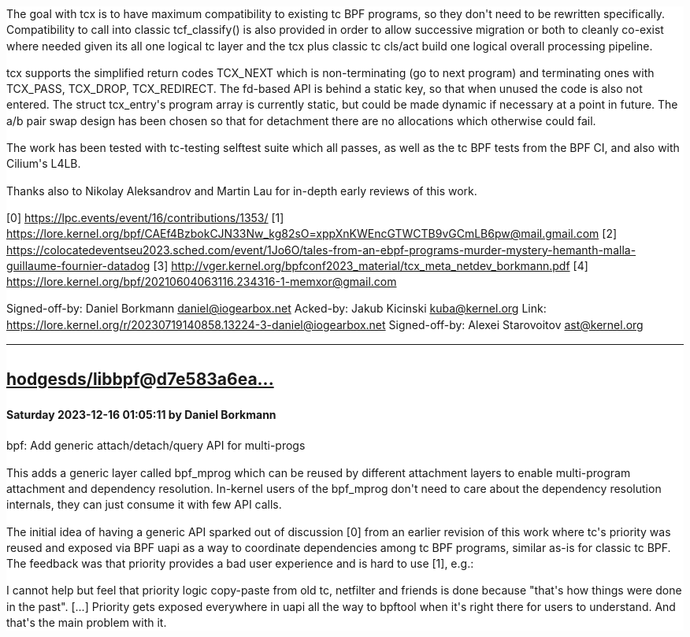 The goal with tcx is to have maximum compatibility to existing tc BPF programs,
so they don't need to be rewritten specifically. Compatibility to call into
classic tcf_classify() is also provided in order to allow successive migration
or both to cleanly co-exist where needed given its all one logical tc layer and
the tcx plus classic tc cls/act build one logical overall processing pipeline.

tcx supports the simplified return codes TCX_NEXT which is non-terminating (go
to next program) and terminating ones with TCX_PASS, TCX_DROP, TCX_REDIRECT.
The fd-based API is behind a static key, so that when unused the code is also
not entered. The struct tcx_entry's program array is currently static, but
could be made dynamic if necessary at a point in future. The a/b pair swap
design has been chosen so that for detachment there are no allocations which
otherwise could fail.

The work has been tested with tc-testing selftest suite which all passes, as
well as the tc BPF tests from the BPF CI, and also with Cilium's L4LB.

Thanks also to Nikolay Aleksandrov and Martin Lau for in-depth early reviews
of this work.

  [0] https://lpc.events/event/16/contributions/1353/
  [1] https://lore.kernel.org/bpf/CAEf4BzbokCJN33Nw_kg82sO=xppXnKWEncGTWCTB9vGCmLB6pw@mail.gmail.com
  [2] https://colocatedeventseu2023.sched.com/event/1Jo6O/tales-from-an-ebpf-programs-murder-mystery-hemanth-malla-guillaume-fournier-datadog
  [3] http://vger.kernel.org/bpfconf2023_material/tcx_meta_netdev_borkmann.pdf
  [4] https://lore.kernel.org/bpf/20210604063116.234316-1-memxor@gmail.com

Signed-off-by: Daniel Borkmann <daniel@iogearbox.net>
Acked-by: Jakub Kicinski <kuba@kernel.org>
Link: https://lore.kernel.org/r/20230719140858.13224-3-daniel@iogearbox.net
Signed-off-by: Alexei Starovoitov <ast@kernel.org>

---
## [hodgesds/libbpf](https://github.com/hodgesds/libbpf)@[d7e583a6ea...](https://github.com/hodgesds/libbpf/commit/d7e583a6eac64a79c21f1a749e6b3d371b884365)
#### Saturday 2023-12-16 01:05:11 by Daniel Borkmann

bpf: Add generic attach/detach/query API for multi-progs

This adds a generic layer called bpf_mprog which can be reused by different
attachment layers to enable multi-program attachment and dependency resolution.
In-kernel users of the bpf_mprog don't need to care about the dependency
resolution internals, they can just consume it with few API calls.

The initial idea of having a generic API sparked out of discussion [0] from an
earlier revision of this work where tc's priority was reused and exposed via
BPF uapi as a way to coordinate dependencies among tc BPF programs, similar
as-is for classic tc BPF. The feedback was that priority provides a bad user
experience and is hard to use [1], e.g.:

  I cannot help but feel that priority logic copy-paste from old tc, netfilter
  and friends is done because "that's how things were done in the past". [...]
  Priority gets exposed everywhere in uapi all the way to bpftool when it's
  right there for users to understand. And that's the main problem with it.
